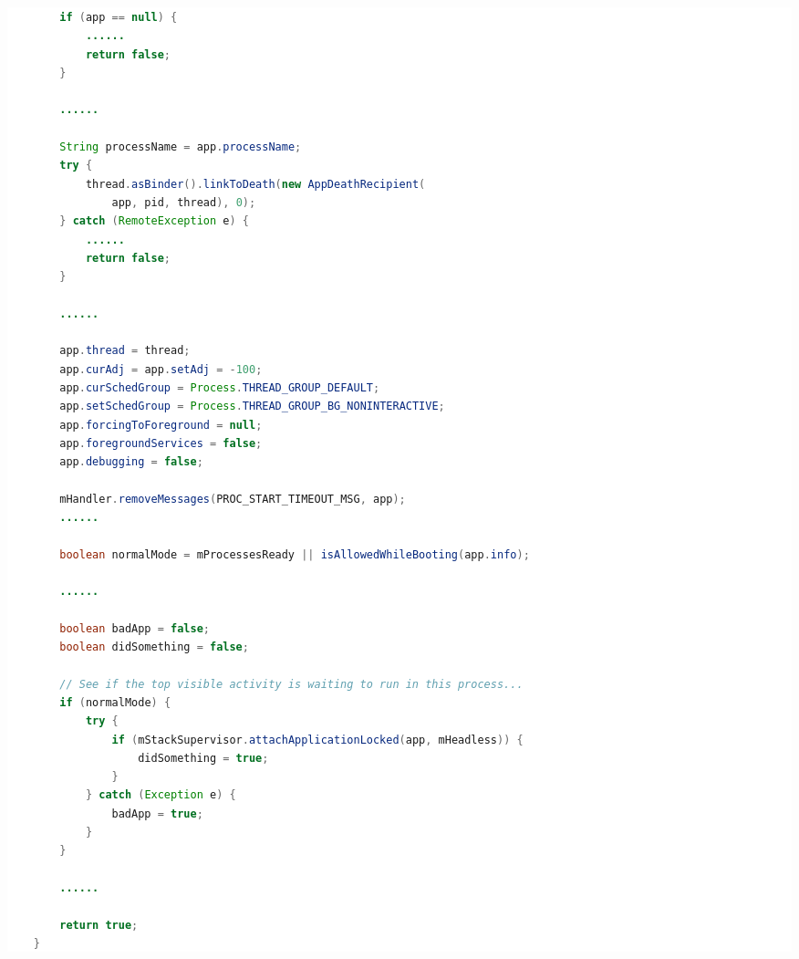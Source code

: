 ```java
		if (app == null) {
			......
			return false;
		}
 
		......
 
		String processName = app.processName;
		try {
			thread.asBinder().linkToDeath(new AppDeathRecipient(
				app, pid, thread), 0);
		} catch (RemoteException e) {
			......
			return false;
		}
 
		......
 
		app.thread = thread;
		app.curAdj = app.setAdj = -100;
		app.curSchedGroup = Process.THREAD_GROUP_DEFAULT;
		app.setSchedGroup = Process.THREAD_GROUP_BG_NONINTERACTIVE;
		app.forcingToForeground = null;
		app.foregroundServices = false;
		app.debugging = false;
    
    	mHandler.removeMessages(PROC_START_TIMEOUT_MSG, app);
		......
 
		boolean normalMode = mProcessesReady || isAllowedWhileBooting(app.info);
 
		......
 
		boolean badApp = false;
		boolean didSomething = false;
 
		// See if the top visible activity is waiting to run in this process...
        if (normalMode) {
            try {
                if (mStackSupervisor.attachApplicationLocked(app, mHeadless)) {
                    didSomething = true;
                }
            } catch (Exception e) {
                badApp = true;
            }
        }
 
		......
 
		return true;
	}
```
